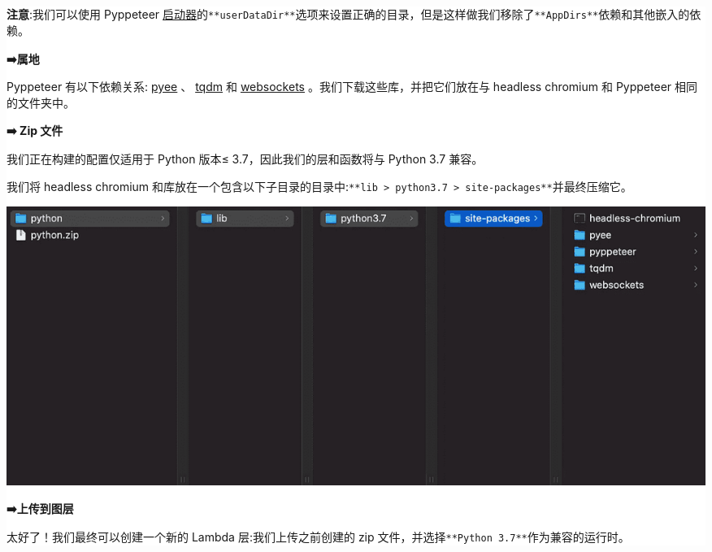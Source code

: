 **注意**:我们可以使用 Pyppeteer [启动器](https://miyakogi.github.io/pyppeteer/reference.html#launcher)的`**userDataDir**`选项来设置正确的目录，但是这样做我们移除了`**AppDirs**`依赖和其他嵌入的依赖。

**➡️属地**

Pyppeteer 有以下依赖关系: [pyee](https://pypi.org/project/pyee/) 、 [tqdm](https://pypi.org/project/tqdm/) 和 [websockets](https://pypi.org/project/websockets/) 。我们下载这些库，并把它们放在与 headless chromium 和 Pyppeteer 相同的文件夹中。

**➡️ Zip 文件**

我们正在构建的配置仅适用于 Python 版本≤ 3.7，因此我们的层和函数将与 Python 3.7 兼容。

我们将 headless chromium 和库放在一个包含以下子目录的目录中:`**lib > python3.7 > site-packages**`并最终压缩它。

![](img/a36e0b9c721e39e8c26f98381cdd6c47.png)

**➡️上传到图层**

太好了！我们最终可以创建一个新的 Lambda 层:我们上传之前创建的 zip 文件，并选择`**Python 3.7**`作为兼容的运行时。
